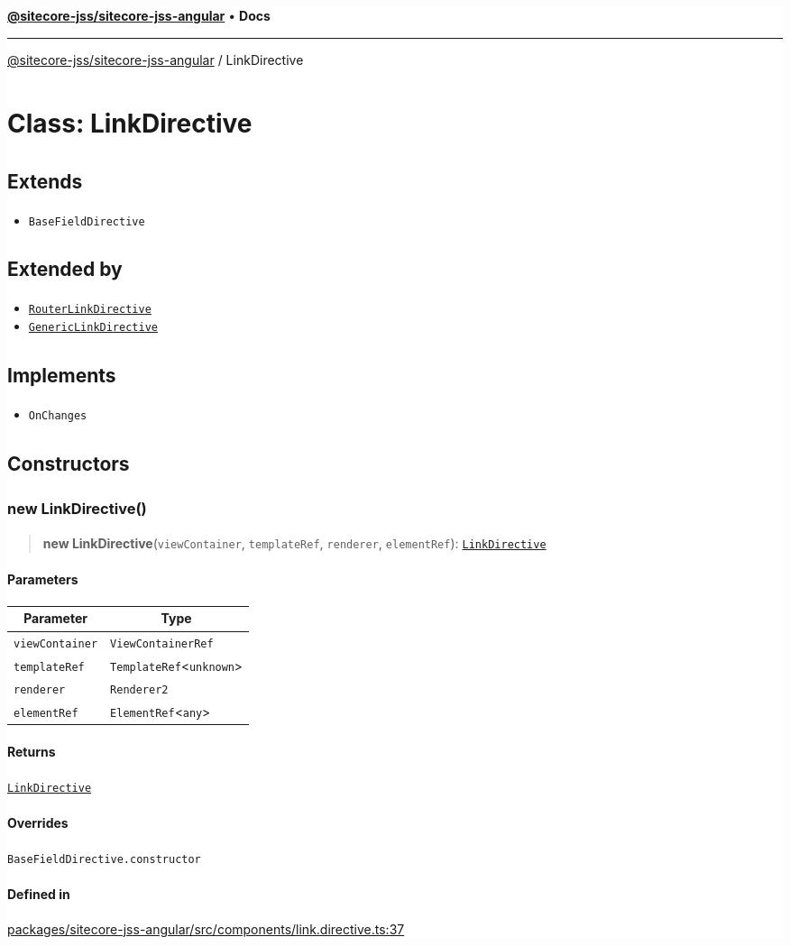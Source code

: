 [**@sitecore-jss/sitecore-jss-angular**](../README.md) • **Docs**

***

[@sitecore-jss/sitecore-jss-angular](../README.md) / LinkDirective

# Class: LinkDirective

## Extends

- `BaseFieldDirective`

## Extended by

- [`RouterLinkDirective`](RouterLinkDirective.md)
- [`GenericLinkDirective`](GenericLinkDirective.md)

## Implements

- `OnChanges`

## Constructors

### new LinkDirective()

> **new LinkDirective**(`viewContainer`, `templateRef`, `renderer`, `elementRef`): [`LinkDirective`](LinkDirective.md)

#### Parameters

| Parameter | Type |
| ------ | ------ |
| `viewContainer` | `ViewContainerRef` |
| `templateRef` | `TemplateRef`\<`unknown`\> |
| `renderer` | `Renderer2` |
| `elementRef` | `ElementRef`\<`any`\> |

#### Returns

[`LinkDirective`](LinkDirective.md)

#### Overrides

`BaseFieldDirective.constructor`

#### Defined in

[packages/sitecore-jss-angular/src/components/link.directive.ts:37](https://github.com/Sitecore/jss/blob/f73438462e859a2e4056c173073deed1d51387b8/packages/sitecore-jss-angular/src/components/link.directive.ts#L37)
